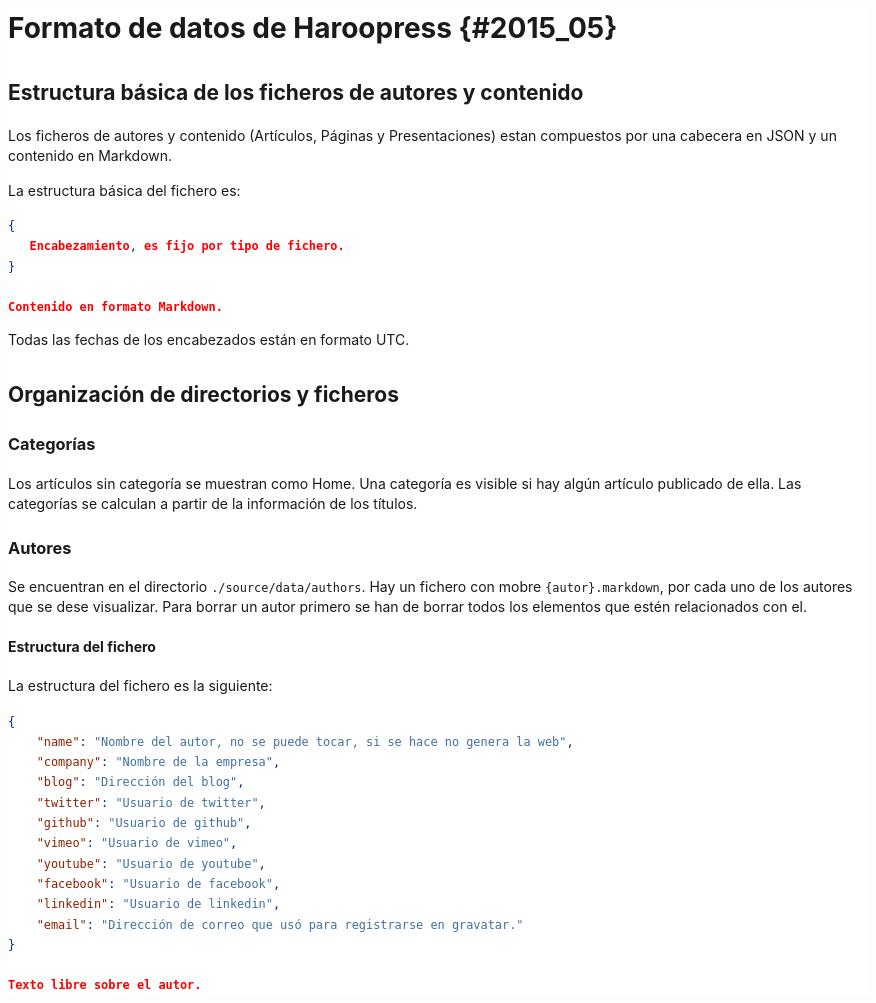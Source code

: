 
# Formato de datos de Haroopress {#2015_05}

## Estructura básica de los ficheros de autores y contenido

Los ficheros de autores y contenido (Artículos, Páginas y Presentaciones) estan compuestos por una cabecera en JSON y un contenido en Markdown.

La estructura básica del fichero es:

``` json
{
   Encabezamiento, es fijo por tipo de fichero.
}

Contenido en formato Markdown.
```

Todas las fechas de los encabezados están en formato UTC.

## Organización de directorios y ficheros

### Categorías

Los artículos sin categoría se muestran como Home.
Una categoría es visible si hay algún artículo publicado de ella.
Las categorías se calculan a partir de la información de los títulos.

### Autores

Se encuentran en el directorio `./source/data/authors`. Hay un fichero con mobre `{autor}.markdown`, por cada uno de los autores que se dese visualizar.
Para borrar un autor primero se han de borrar todos los elementos que estén relacionados con el.

#### Estructura del fichero

La estructura del fichero es la siguiente:

``` json
{
    "name": "Nombre del autor, no se puede tocar, si se hace no genera la web",
    "company": "Nombre de la empresa",
    "blog": "Dirección del blog",
    "twitter": "Usuario de twitter",
    "github": "Usuario de github",
    "vimeo": "Usuario de vimeo",
    "youtube": "Usuario de youtube",
    "facebook": "Usuario de facebook",
    "linkedin": "Usuario de linkedin",
    "email": "Dirección de correo que usó para registrarse en gravatar."
}

Texto libre sobre el autor.
```
